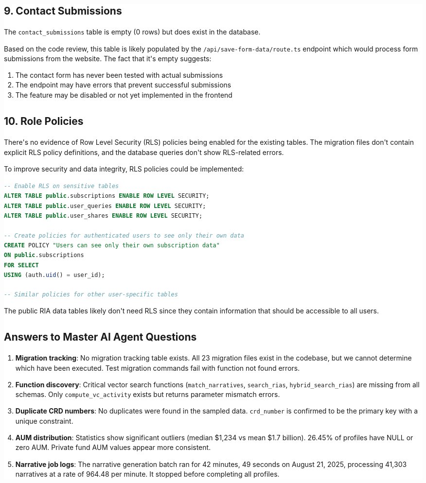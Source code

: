 ## 9. Contact Submissions

The `contact_submissions` table is empty (0 rows) but does exist in the database.

Based on the code review, this table is likely populated by the `/api/save-form-data/route.ts` endpoint which would process form submissions from the website. The fact that it's empty suggests:

1. The contact form has never been tested with actual submissions
2. The endpoint may have errors that prevent successful submissions
3. The feature may be disabled or not yet implemented in the frontend

## 10. Role Policies

There's no evidence of Row Level Security (RLS) policies being enabled for the existing tables. The migration files don't contain explicit RLS policy definitions, and the database queries don't show RLS-related errors.

To improve security and data integrity, RLS policies could be implemented:

```sql
-- Enable RLS on sensitive tables
ALTER TABLE public.subscriptions ENABLE ROW LEVEL SECURITY;
ALTER TABLE public.user_queries ENABLE ROW LEVEL SECURITY;
ALTER TABLE public.user_shares ENABLE ROW LEVEL SECURITY;

-- Create policies for authenticated users to see only their own data
CREATE POLICY "Users can see only their own subscription data"
ON public.subscriptions
FOR SELECT
USING (auth.uid() = user_id);

-- Similar policies for other user-specific tables
```

The public RIA data tables likely don't need RLS since they contain information that should be accessible to all users.

## Answers to Master AI Agent Questions

1. **Migration tracking**: No migration tracking table exists. All 23 migration files exist in the codebase, but we cannot determine which have been executed. Test migration commands fail with function not found errors.

2. **Function discovery**: Critical vector search functions (`match_narratives`, `search_rias`, `hybrid_search_rias`) are missing from all schemas. Only `compute_vc_activity` exists but returns parameter mismatch errors.

3. **Duplicate CRD numbers**: No duplicates were found in the sampled data. `crd_number` is confirmed to be the primary key with a unique constraint.

4. **AUM distribution**: Statistics show significant outliers (median $1,234 vs mean $1.7 billion). 26.45% of profiles have NULL or zero AUM. Private fund AUM values appear more consistent.

5. **Narrative job logs**: The narrative generation batch ran for 42 minutes, 49 seconds on August 21, 2025, processing 41,303 narratives at a rate of 964.48 per minute. It stopped before completing all profiles.
